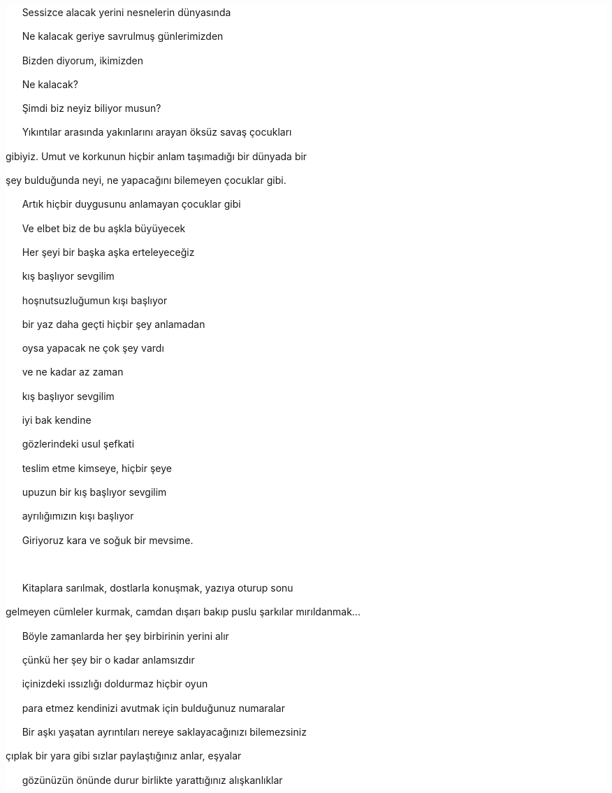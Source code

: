       Sessizce alacak yerini nesnelerin dünyasında

      Ne kalacak geriye savrulmuş günlerimizden 

      Bizden diyorum, ikimizden

      Ne kalacak? 

      Şimdi biz neyiz biliyor musun?

      Yıkıntılar arasında yakınlarını arayan öksüz savaş çocukları

gibiyiz. Umut ve korkunun hiçbir anlam taşımadığı bir dünyada bir

şey bulduğunda neyi, ne yapacağını bilemeyen çocuklar gibi.

      Artık hiçbir duygusunu anlamayan çocuklar gibi

      Ve elbet biz de bu aşkla büyüyecek

      Her şeyi bir başka aşka erteleyeceğiz

      kış başlıyor sevgilim

      hoşnutsuzluğumun kışı başlıyor

      bir yaz daha geçti hiçbir şey anlamadan

      oysa yapacak ne çok şey vardı

      ve ne kadar az zaman  

      kış başlıyor sevgilim

      iyi bak kendine

      gözlerindeki usul şefkati

      teslim etme kimseye, hiçbir şeye

      upuzun bir kış başlıyor sevgilim

      ayrılığımızın kışı başlıyor

      Giriyoruz kara ve soğuk bir mevsime.

      

      Kitaplara sarılmak, dostlarla konuşmak, yazıya oturup sonu

gelmeyen cümleler kurmak, camdan dışarı bakıp puslu şarkılar mırıldanmak...

      Böyle zamanlarda her şey birbirinin yerini alır

      çünkü her şey bir o kadar anlamsızdır

      içinizdeki ıssızlığı doldurmaz hiçbir oyun

      para etmez kendinizi avutmak için bulduğunuz numaralar

      Bir aşkı yaşatan ayrıntıları nereye saklayacağınızı bilemezsiniz

çıplak bir yara gibi sızlar paylaştığınız anlar, eşyalar

      gözünüzün önünde durur birlikte yarattığınız alışkanlıklar
